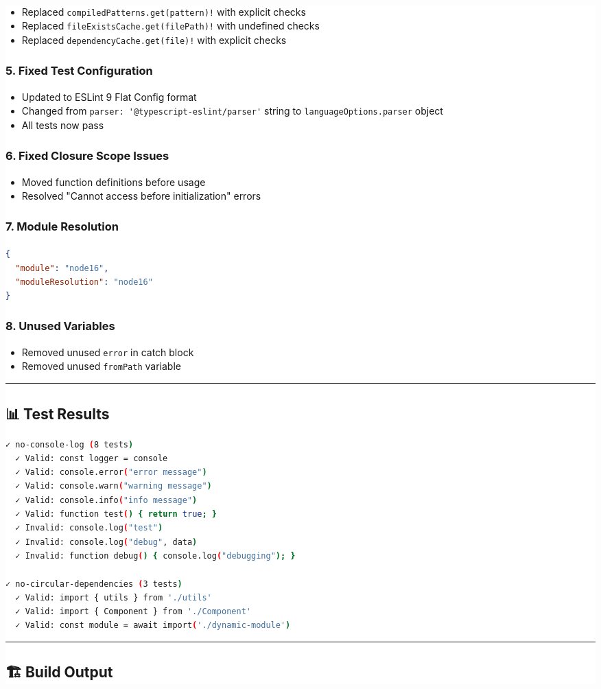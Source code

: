 - Replaced `compiledPatterns.get(pattern)!` with explicit checks
- Replaced `fileExistsCache.get(filePath)!` with undefined checks
- Replaced `dependencyCache.get(file)!` with explicit checks

### 5. **Fixed Test Configuration**

- Updated to ESLint 9 Flat Config format
- Changed from `parser: '@typescript-eslint/parser'` string to `languageOptions.parser` object
- All tests now pass

### 6. **Fixed Closure Scope Issues**

- Moved function definitions before usage
- Resolved "Cannot access before initialization" errors

### 7. **Module Resolution**

```json
{
  "module": "node16",
  "moduleResolution": "node16"
}
```

### 8. **Unused Variables**

- Removed unused `error` in catch block
- Removed unused `fromPath` variable

---

## 📊 Test Results

```bash
✓ no-console-log (8 tests)
  ✓ Valid: const logger = console
  ✓ Valid: console.error("error message")
  ✓ Valid: console.warn("warning message")
  ✓ Valid: console.info("info message")
  ✓ Valid: function test() { return true; }
  ✓ Invalid: console.log("test")
  ✓ Invalid: console.log("debug", data)
  ✓ Invalid: function debug() { console.log("debugging"); }

✓ no-circular-dependencies (3 tests)
  ✓ Valid: import { utils } from './utils'
  ✓ Valid: import { Component } from './Component'
  ✓ Valid: const module = await import('./dynamic-module')
```

---

## 🏗️ Build Output
